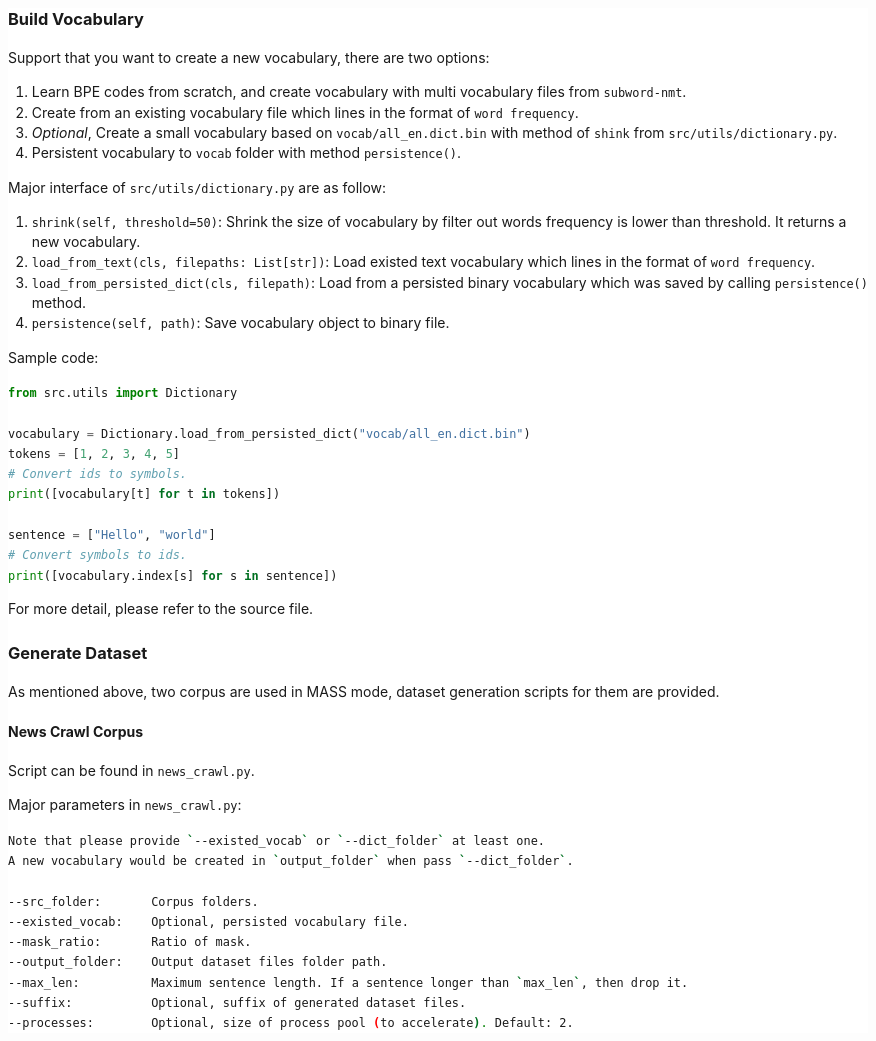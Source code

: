 ### Build Vocabulary

Support that you want to create a new vocabulary, there are two options:

1. Learn BPE codes from scratch, and create vocabulary with multi vocabulary files from `subword-nmt`.
2. Create from an existing vocabulary file which lines in the format of `word frequency`.
3. *Optional*, Create a small vocabulary based on `vocab/all_en.dict.bin` with method of `shink` from `src/utils/dictionary.py`.
4. Persistent vocabulary to `vocab` folder with method `persistence()`.

Major interface of `src/utils/dictionary.py` are as follow:

1. `shrink(self, threshold=50)`: Shrink the size of vocabulary by filter out words frequency is lower than threshold. It returns a new vocabulary.
2. `load_from_text(cls, filepaths: List[str])`: Load existed text vocabulary which lines in the format of `word frequency`.  
3. `load_from_persisted_dict(cls, filepath)`: Load from a persisted binary vocabulary which was saved by calling `persistence()` method.
4. `persistence(self, path)`: Save vocabulary object to binary file.

Sample code:

```python
from src.utils import Dictionary

vocabulary = Dictionary.load_from_persisted_dict("vocab/all_en.dict.bin")
tokens = [1, 2, 3, 4, 5]
# Convert ids to symbols.
print([vocabulary[t] for t in tokens])

sentence = ["Hello", "world"]
# Convert symbols to ids.
print([vocabulary.index[s] for s in sentence])
```

For more detail, please refer to the source file.

### Generate Dataset

As mentioned above, two corpus are used in MASS mode, dataset generation scripts for them are provided.

#### News Crawl Corpus

Script can be found in `news_crawl.py`.

Major parameters in `news_crawl.py`:

```bash
Note that please provide `--existed_vocab` or `--dict_folder` at least one.
A new vocabulary would be created in `output_folder` when pass `--dict_folder`.

--src_folder:       Corpus folders.
--existed_vocab:    Optional, persisted vocabulary file.
--mask_ratio:       Ratio of mask.
--output_folder:    Output dataset files folder path.
--max_len:          Maximum sentence length. If a sentence longer than `max_len`, then drop it.
--suffix:           Optional, suffix of generated dataset files.
--processes:        Optional, size of process pool (to accelerate). Default: 2.
```
